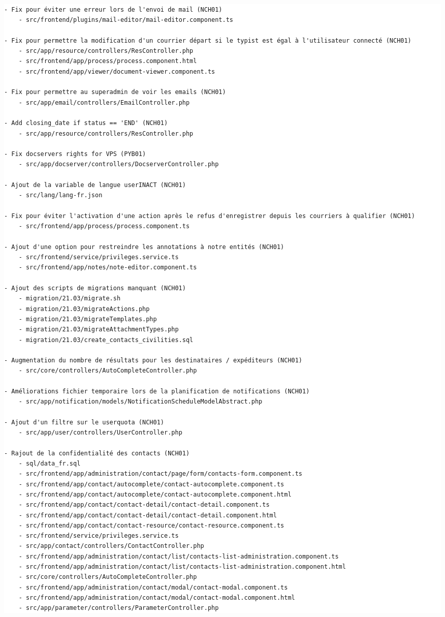     - Fix pour éviter une erreur lors de l'envoi de mail (NCH01)
        - src/frontend/plugins/mail-editor/mail-editor.component.ts
    
    - Fix pour permettre la modification d'un courrier départ si le typist est égal à l'utilisateur connecté (NCH01)
        - src/app/resource/controllers/ResController.php
        - src/frontend/app/process/process.component.html
        - src/frontend/app/viewer/document-viewer.component.ts

    - Fix pour permettre au superadmin de voir les emails (NCH01)
        - src/app/email/controllers/EmailController.php
    
    - Add closing_date if status == 'END' (NCH01)
        - src/app/resource/controllers/ResController.php

    - Fix docservers rights for VPS (PYB01)
        - src/app/docserver/controllers/DocserverController.php
    
    - Ajout de la variable de langue userINACT (NCH01)
        - src/lang/lang-fr.json

    - Fix pour éviter l'activation d'une action après le refus d'enregistrer depuis les courriers à qualifier (NCH01)
        - src/frontend/app/process/process.component.ts

    - Ajout d'une option pour restreindre les annotations à notre entités (NCH01)
        - src/frontend/service/privileges.service.ts
        - src/frontend/app/notes/note-editor.component.ts

    - Ajout des scripts de migrations manquant (NCH01)
        - migration/21.03/migrate.sh
        - migration/21.03/migrateActions.php
        - migration/21.03/migrateTemplates.php
        - migration/21.03/migrateAttachmentTypes.php
        - migration/21.03/create_contacts_civilities.sql

    - Augmentation du nombre de résultats pour les destinataires / expéditeurs (NCH01)
        - src/core/controllers/AutoCompleteController.php

    - Améliorations fichier temporaire lors de la planification de notifications (NCH01)
        - src/app/notification/models/NotificationScheduleModelAbstract.php

    - Ajout d'un filtre sur le userquota (NCH01)
        - src/app/user/controllers/UserController.php
 
    - Rajout de la confidentialité des contacts (NCH01)
        - sql/data_fr.sql
        - src/frontend/app/administration/contact/page/form/contacts-form.component.ts
        - src/frontend/app/contact/autocomplete/contact-autocomplete.component.ts
        - src/frontend/app/contact/autocomplete/contact-autocomplete.component.html
        - src/frontend/app/contact/contact-detail/contact-detail.component.ts
        - src/frontend/app/contact/contact-detail/contact-detail.component.html
        - src/frontend/app/contact/contact-resource/contact-resource.component.ts
        - src/frontend/service/privileges.service.ts
        - src/app/contact/controllers/ContactController.php
        - src/frontend/app/administration/contact/list/contacts-list-administration.component.ts
        - src/frontend/app/administration/contact/list/contacts-list-administration.component.html
        - src/core/controllers/AutoCompleteController.php
        - src/frontend/app/administration/contact/modal/contact-modal.component.ts
        - src/frontend/app/administration/contact/modal/contact-modal.component.html
        - src/app/parameter/controllers/ParameterController.php
